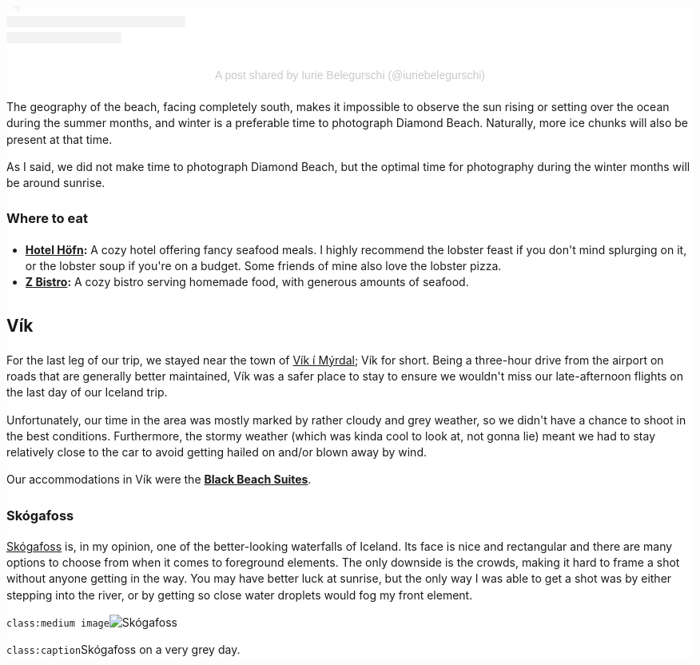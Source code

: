<div style=" width: 0; height: 0; border-top: 8px solid #F4F4F4; border-left: 8px solid transparent; transform: translateY(-4px) translateX(8px);"></div></div></div> <div style="display: flex; flex-direction: column; flex-grow: 1; justify-content: center; margin-bottom: 24px;"> <div style=" background-color: #F4F4F4; border-radius: 4px; flex-grow: 0; height: 14px; margin-bottom: 6px; width: 224px;"></div> <div style=" background-color: #F4F4F4; border-radius: 4px; flex-grow: 0; height: 14px; width: 144px;"></div></div></a><p style=" color:#c9c8cd; font-family:Arial,sans-serif; font-size:14px; line-height:17px; margin-bottom:0; margin-top:8px; overflow:hidden; padding:8px 0 7px; text-align:center; text-overflow:ellipsis; white-space:nowrap;"><a href="https://www.instagram.com/p/CWk-uTVgXQ4/?utm_source=ig_embed&amp;utm_campaign=loading" style=" color:#c9c8cd; font-family:Arial,sans-serif; font-size:14px; font-style:normal; font-weight:normal; line-height:17px; text-decoration:none;" target="_blank">A post shared by Iurie Belegurschi (@iuriebelegurschi)</a></p></div></blockquote> <script async src="//www.instagram.com/embed.js"></script>

The geography of the beach, facing completely south, makes it impossible to observe the sun rising or setting over the ocean during the summer months, and winter is a preferable time to photograph Diamond Beach. Naturally, more ice chunks will also be present at that time.

As I said, we did not make time to photograph Diamond Beach, but the optimal time for photography during the winter months will be around sunrise.

### Where to eat

* **[Hotel Höfn](https://www.hotelhofn.is/en/restaurant):** A cozy hotel offering fancy seafood meals. I highly recommend the lobster feast if you don't mind splurging on it, or the lobster soup if you're on a budget. Some friends of mine also love the lobster pizza.
* **[Z Bistro](https://www.facebook.com/zhofn):** A cozy bistro serving homemade food, with generous amounts of seafood.

## Vík

For the last leg of our trip, we stayed near the town of [Vík í Mýrdal](https://guidetoiceland.is/travel-iceland/drive/vik-i-myrdal); Vík for short. Being a three-hour drive from the airport on roads that are generally better maintained, Vík was a safer place to stay to ensure we wouldn't miss our late-afternoon flights on the last day of our Iceland trip.

Unfortunately, our time in the area was mostly marked by rather cloudy and grey weather, so we didn't have a chance to shoot in the best conditions. Furthermore, the stormy weather (which was kinda cool to look at, not gonna lie) meant we had to stay relatively close to the car to avoid getting hailed on and/or blown away by wind.

Our accommodations in Vík were the **[Black Beach Suites](https://blackbeachsuites.is/)**.

### Skógafoss

[Skógafoss](https://guidetoiceland.is/travel-iceland/drive/skogafoss) is, in my opinion, one of the better-looking waterfalls of Iceland. Its face is nice and rectangular and there are many options to choose from when it comes to foreground elements. The only downside is the crowds, making it hard to frame a shot without anyone getting in the way. You may have better luck at sunrise, but the only way I was able to get a shot was by either stepping into the river, or by getting so close water droplets would fog my front element.

`class:medium image`![Skógafoss](images/blog/iceland-road-trip/skogafoss-1200.webp)

`class:caption`Skógafoss on a very grey day.
